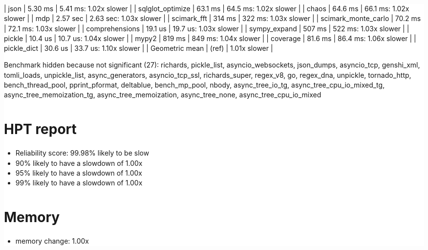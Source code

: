 | json                     | 5.30 ms                                                                      | 5.41 ms: 1.02x slower                                                          |
| sqlglot_optimize         | 63.1 ms                                                                      | 64.5 ms: 1.02x slower                                                          |
| chaos                    | 64.6 ms                                                                      | 66.1 ms: 1.02x slower                                                          |
| mdp                      | 2.57 sec                                                                     | 2.63 sec: 1.03x slower                                                         |
| scimark_fft              | 314 ms                                                                       | 322 ms: 1.03x slower                                                           |
| scimark_monte_carlo      | 70.2 ms                                                                      | 72.1 ms: 1.03x slower                                                          |
| comprehensions           | 19.1 us                                                                      | 19.7 us: 1.03x slower                                                          |
| sympy_expand             | 507 ms                                                                       | 522 ms: 1.03x slower                                                           |
| pickle                   | 10.4 us                                                                      | 10.7 us: 1.04x slower                                                          |
| mypy2                    | 819 ms                                                                       | 849 ms: 1.04x slower                                                           |
| coverage                 | 81.6 ms                                                                      | 86.4 ms: 1.06x slower                                                          |
| pickle_dict              | 30.6 us                                                                      | 33.7 us: 1.10x slower                                                          |
| Geometric mean           | (ref)                                                                        | 1.01x slower                                                                   |

Benchmark hidden because not significant (27): richards, pickle_list, asyncio_websockets, json_dumps, asyncio_tcp, genshi_xml, tomli_loads, unpickle_list, async_generators, asyncio_tcp_ssl, richards_super, regex_v8, go, regex_dna, unpickle, tornado_http, bench_thread_pool, pprint_pformat, deltablue, bench_mp_pool, nbody, async_tree_io_tg, async_tree_cpu_io_mixed_tg, async_tree_memoization_tg, async_tree_memoization, async_tree_none, async_tree_cpu_io_mixed

# HPT report

- Reliability score: 99.98% likely to be slow
- 90% likely to have a slowdown of 1.00x
- 95% likely to have a slowdown of 1.00x
- 99% likely to have a slowdown of 1.00x

# Memory
- memory change: 1.00x